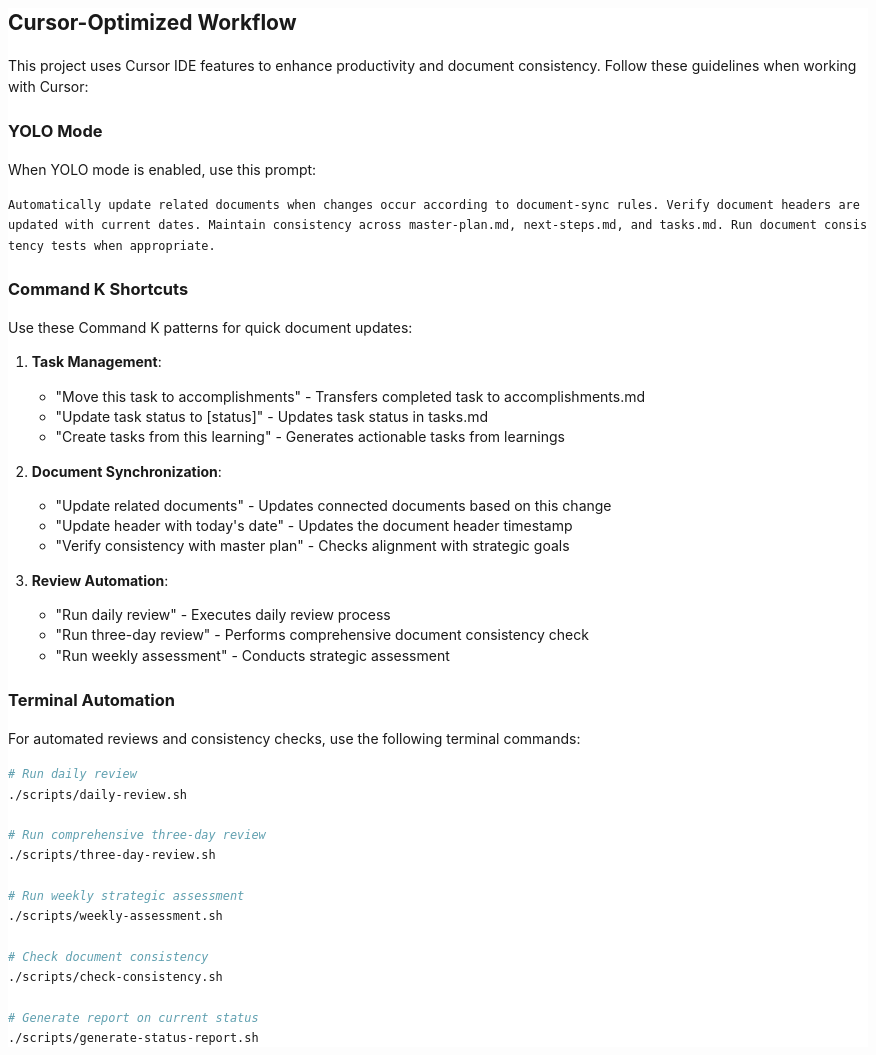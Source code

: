 ## Cursor-Optimized Workflow

This project uses Cursor IDE features to enhance productivity and document consistency. Follow these guidelines when working with Cursor:

### YOLO Mode

When YOLO mode is enabled, use this prompt:
```
Automatically update related documents when changes occur according to document-sync rules. Verify document headers are updated with current dates. Maintain consistency across master-plan.md, next-steps.md, and tasks.md. Run document consistency tests when appropriate.
```

### Command K Shortcuts

Use these Command K patterns for quick document updates:

1. **Task Management**:
   - "Move this task to accomplishments" - Transfers completed task to accomplishments.md
   - "Update task status to [status]" - Updates task status in tasks.md
   - "Create tasks from this learning" - Generates actionable tasks from learnings

2. **Document Synchronization**:
   - "Update related documents" - Updates connected documents based on this change
   - "Update header with today's date" - Updates the document header timestamp
   - "Verify consistency with master plan" - Checks alignment with strategic goals

3. **Review Automation**:
   - "Run daily review" - Executes daily review process
   - "Run three-day review" - Performs comprehensive document consistency check
   - "Run weekly assessment" - Conducts strategic assessment

### Terminal Automation

For automated reviews and consistency checks, use the following terminal commands:

```bash
# Run daily review
./scripts/daily-review.sh

# Run comprehensive three-day review
./scripts/three-day-review.sh

# Run weekly strategic assessment
./scripts/weekly-assessment.sh

# Check document consistency
./scripts/check-consistency.sh

# Generate report on current status
./scripts/generate-status-report.sh
```
